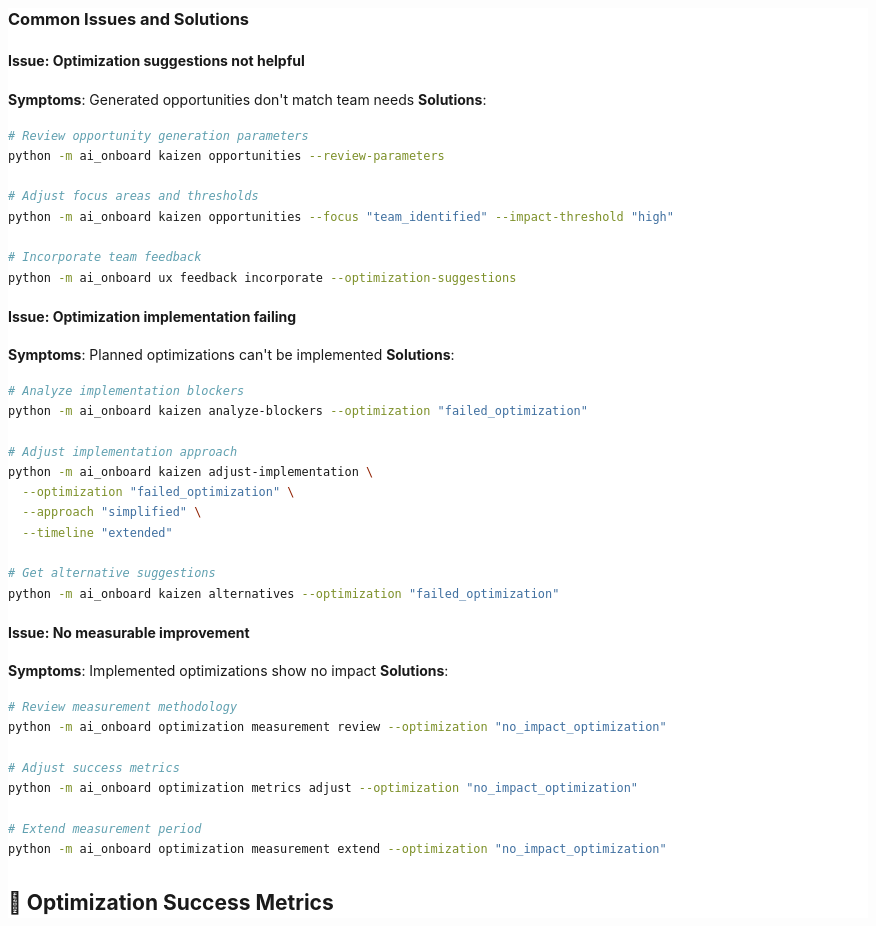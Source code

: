### Common Issues and Solutions

#### Issue: Optimization suggestions not helpful

**Symptoms**: Generated opportunities don't match team needs
**Solutions**:

```bash
# Review opportunity generation parameters
python -m ai_onboard kaizen opportunities --review-parameters

# Adjust focus areas and thresholds
python -m ai_onboard kaizen opportunities --focus "team_identified" --impact-threshold "high"

# Incorporate team feedback
python -m ai_onboard ux feedback incorporate --optimization-suggestions
```

#### Issue: Optimization implementation failing

**Symptoms**: Planned optimizations can't be implemented
**Solutions**:

```bash
# Analyze implementation blockers
python -m ai_onboard kaizen analyze-blockers --optimization "failed_optimization"

# Adjust implementation approach
python -m ai_onboard kaizen adjust-implementation \
  --optimization "failed_optimization" \
  --approach "simplified" \
  --timeline "extended"

# Get alternative suggestions
python -m ai_onboard kaizen alternatives --optimization "failed_optimization"
```

#### Issue: No measurable improvement

**Symptoms**: Implemented optimizations show no impact
**Solutions**:

```bash
# Review measurement methodology
python -m ai_onboard optimization measurement review --optimization "no_impact_optimization"

# Adjust success metrics
python -m ai_onboard optimization metrics adjust --optimization "no_impact_optimization"

# Extend measurement period
python -m ai_onboard optimization measurement extend --optimization "no_impact_optimization"
```

## 🎯 Optimization Success Metrics
